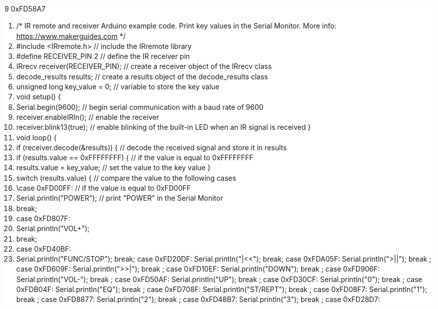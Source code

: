 9	0xFD58A7

1.	/* IR remote and receiver Arduino example code. Print key values in the Serial Monitor. More info: https://www.makerguides.com */
2.	#include <IRremote.h> // include the IRremote library
3.	#define RECEIVER_PIN 2 // define the IR receiver pin
4.	IRrecv receiver(RECEIVER_PIN); // create a receiver object of the IRrecv class
5.	decode_results results; // create a results object of the decode_results class
6.	unsigned long key_value = 0; // variable to store the key value
7.	void setup() {
8.	Serial.begin(9600); // begin serial communication with a baud rate of 9600
9.	receiver.enableIRIn(); // enable the receiver
10.	receiver.blink13(true); // enable blinking of the built-in LED when an IR signal is received }
11.	void loop() {
12.	if (receiver.decode(&results)) { // decode the received signal and store it in results
13.	if (results.value == 0xFFFFFFFF) { // if the value is equal to 0xFFFFFFFF
14.	results.value = key_value; // set the value to the key value    }
15.	switch (results.value) { // compare the value to the following cases
16.	\case 0xFD00FF: // if the value is equal to 0xFD00FF
17.	Serial.println("POWER"); // print "POWER" in the Serial Monitor
18.	 break;
19.	case 0xFD807F:
20.	Serial.println("VOL+");
21.	 break;
22.	case 0xFD40BF:
23.	Serial.println("FUNC/STOP");
        break;
      case 0xFD20DF:
Serial.println("|<<");
        break;
      case 0xFDA05F:
Serial.println(">||");
        break ;
      case 0xFD609F:
Serial.println(">>|");
        break ;
      case 0xFD10EF:
Serial.println("DOWN");
        break ;
      case 0xFD906F:
Serial.println("VOL-");
        break ;
      case 0xFD50AF:
Serial.println("UP");
        break ;
      case 0xFD30CF:
Serial.println("0");
        break ;
      case 0xFDB04F:
Serial.println("EQ");
        break ;
      case 0xFD708F:
Serial.println("ST/REPT");
        break ;
      case 0xFD08F7:
Serial.println("1");
        break ;
      case 0xFD8877:
Serial.println("2");
        break ;
      case 0xFD48B7:
Serial.println("3");
        break ;
      case 0xFD28D7: